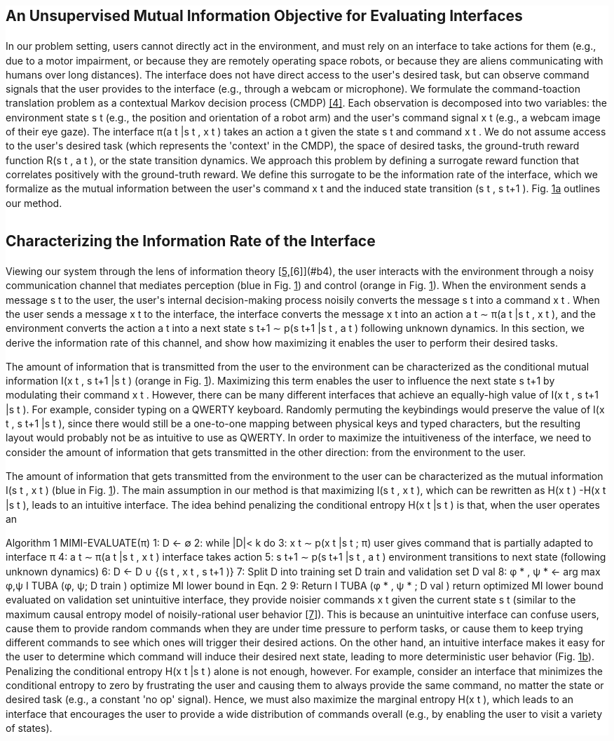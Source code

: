## An Unsupervised Mutual Information Objective for Evaluating Interfaces

In our problem setting, users cannot directly act in the environment, and must rely on an interface to take actions for them (e.g., due to a motor impairment, or because they are remotely operating space robots, or because they are aliens communicating with humans over long distances). The interface does not have direct access to the user's desired task, but can observe command signals that the user provides to the interface (e.g., through a webcam or microphone). We formulate the command-toaction translation problem as a contextual Markov decision process (CMDP) [[4]](#b2). Each observation is decomposed into two variables: the environment state s t (e.g., the position and orientation of a robot arm) and the user's command signal x t (e.g., a webcam image of their eye gaze). The interface π(a t |s t , x t ) takes an action a t given the state s t and command x t . We do not assume access to the user's desired task (which represents the 'context' in the CMDP), the space of desired tasks, the ground-truth reward function R(s t , a t ), or the state transition dynamics. We approach this problem by defining a surrogate reward function that correlates positively with the ground-truth reward. We define this surrogate to be the information rate of the interface, which we formalize as the mutual information between the user's command x t and the induced state transition (s t , s t+1 ). Fig. [1a](#fig_0) outlines our method.

## Characterizing the Information Rate of the Interface

Viewing our system through the lens of information theory [[5,](#b3)[6]](#b4), the user interacts with the environment through a noisy communication channel that mediates perception (blue in Fig. [1](#fig_0)) and control (orange in Fig. [1](#fig_0)). When the environment sends a message s t to the user, the user's internal decision-making process noisily converts the message s t into a command x t . When the user sends a message x t to the interface, the interface converts the message x t into an action a t ∼ π(a t |s t , x t ), and the environment converts the action a t into a next state s t+1 ∼ p(s t+1 |s t , a t ) following unknown dynamics. In this section, we derive the information rate of this channel, and show how maximizing it enables the user to perform their desired tasks.

The amount of information that is transmitted from the user to the environment can be characterized as the conditional mutual information I(x t , s t+1 |s t ) (orange in Fig. [1](#fig_0)). Maximizing this term enables the user to influence the next state s t+1 by modulating their command x t . However, there can be many different interfaces that achieve an equally-high value of I(x t , s t+1 |s t ). For example, consider typing on a QWERTY keyboard. Randomly permuting the keybindings would preserve the value of I(x t , s t+1 |s t ), since there would still be a one-to-one mapping between physical keys and typed characters, but the resulting layout would probably not be as intuitive to use as QWERTY. In order to maximize the intuitiveness of the interface, we need to consider the amount of information that gets transmitted in the other direction: from the environment to the user.

The amount of information that gets transmitted from the environment to the user can be characterized as the mutual information I(s t , x t ) (blue in Fig. [1](#fig_0)). The main assumption in our method is that maximizing I(s t , x t ), which can be rewritten as H(x t ) -H(x t |s t ), leads to an intuitive interface. The idea behind penalizing the conditional entropy H(x t |s t ) is that, when the user operates an

Algorithm 1 MIMI-EVALUATE(π) 1: D ← ∅ 2: while |D|< k do 3: x t ∼ p(x t |s t ; π) user gives command that is partially adapted to interface π 4: a t ∼ π(a t |s t , x t ) interface takes action 5: s t+1 ∼ p(s t+1 |s t , a t ) environment transitions to next state (following unknown dynamics) 6: D ← D ∪ {(s t , x t , s t+1 )} 7: Split D into training set D train and validation set D val 8: φ * , ψ * ← arg max φ,ψ I TUBA (φ, ψ; D train ) optimize MI lower bound in Eqn. 2 9: Return I TUBA (φ * , ψ * ; D val ) return optimized MI lower bound evaluated on validation set unintuitive interface, they provide noisier commands x t given the current state s t (similar to the maximum causal entropy model of noisily-rational user behavior [[7]](#b5)). This is because an unintuitive interface can confuse users, cause them to provide random commands when they are under time pressure to perform tasks, or cause them to keep trying different commands to see which ones will trigger their desired actions. On the other hand, an intuitive interface makes it easy for the user to determine which command will induce their desired next state, leading to more deterministic user behavior (Fig. [1b](#fig_0)). Penalizing the conditional entropy H(x t |s t ) alone is not enough, however. For example, consider an interface that minimizes the conditional entropy to zero by frustrating the user and causing them to always provide the same command, no matter the state or desired task (e.g., a constant 'no op' signal). Hence, we must also maximize the marginal entropy H(x t ), which leads to an interface that encourages the user to provide a wide distribution of commands overall (e.g., by enabling the user to visit a variety of states).
